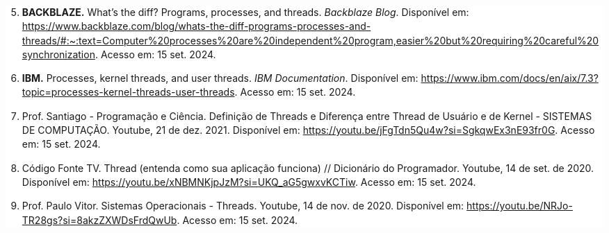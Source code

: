 5. **BACKBLAZE.** What’s the diff? Programs, processes, and threads. *Backblaze Blog*. Disponível em: <https://www.backblaze.com/blog/whats-the-diff-programs-processes-and-threads/#:~:text=Computer%20processes%20are%20independent%20program,easier%20but%20requiring%20careful%20synchronization>. Acesso em: 15 set. 2024.

6. **IBM.** Processes, kernel threads, and user threads. *IBM Documentation*. Disponível em: <https://www.ibm.com/docs/en/aix/7.3?topic=processes-kernel-threads-user-threads>. Acesso em: 15 set. 2024.

7. Prof. Santiago - Programação e Ciência. Definição de Threads e Diferença entre Thread de Usuário e de Kernel - SISTEMAS DE COMPUTAÇÃO. Youtube, 21 de dez. 2021. Disponível em: <https://youtu.be/jFgTdn5Qu4w?si=SgkqwEx3nE93fr0G>. Acesso em: 15 set. 2024.

8. Código Fonte TV. Thread (entenda como sua aplicação funciona) // Dicionário do Programador. Youtube, 14 de set. de 2020. Disponível em: <https://youtu.be/xNBMNKjpJzM?si=UKQ_aG5gwxvKCTiw>. Acesso em: 15 set. 2024.

9. Prof. Paulo Vitor. Sistemas Operacionais - Threads. Youtube, 14 de nov. de 2020. Disponível em: <https://youtu.be/NRJo-TR28gs?si=8akzZXWDsFrdQwUb>. Acesso em: 15 set. 2024.
